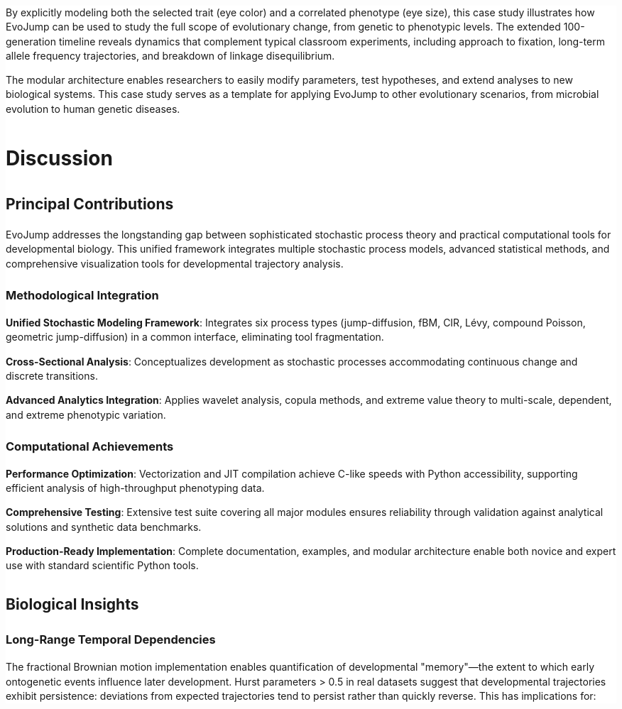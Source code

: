 By explicitly modeling both the selected trait (eye color) and a correlated phenotype (eye size), this case study illustrates how EvoJump can be used to study the full scope of evolutionary change, from genetic to phenotypic levels. The extended 100-generation timeline reveals dynamics that complement typical classroom experiments, including approach to fixation, long-term allele frequency trajectories, and breakdown of linkage disequilibrium.

The modular architecture enables researchers to easily modify parameters, test hypotheses, and extend analyses to new biological systems. This case study serves as a template for applying EvoJump to other evolutionary scenarios, from microbial evolution to human genetic diseases.





# Discussion

## Principal Contributions

EvoJump addresses the longstanding gap between sophisticated stochastic process theory and practical computational tools for developmental biology. This unified framework integrates multiple stochastic process models, advanced statistical methods, and comprehensive visualization tools for developmental trajectory analysis.

### Methodological Integration

**Unified Stochastic Modeling Framework**: Integrates six process types (jump-diffusion, fBM, CIR, Lévy, compound Poisson, geometric jump-diffusion) in a common interface, eliminating tool fragmentation.

**Cross-Sectional Analysis**: Conceptualizes development as stochastic processes accommodating continuous change and discrete transitions.

**Advanced Analytics Integration**: Applies wavelet analysis, copula methods, and extreme value theory to multi-scale, dependent, and extreme phenotypic variation.

### Computational Achievements

**Performance Optimization**: Vectorization and JIT compilation achieve C-like speeds with Python accessibility, supporting efficient analysis of high-throughput phenotyping data.

**Comprehensive Testing**: Extensive test suite covering all major modules ensures reliability through validation against analytical solutions and synthetic data benchmarks.

**Production-Ready Implementation**: Complete documentation, examples, and modular architecture enable both novice and expert use with standard scientific Python tools.

## Biological Insights

### Long-Range Temporal Dependencies

The fractional Brownian motion implementation enables quantification of developmental "memory"—the extent to which early ontogenetic events influence later development. Hurst parameters > 0.5 in real datasets suggest that developmental trajectories exhibit persistence: deviations from expected trajectories tend to persist rather than quickly reverse. This has implications for:
